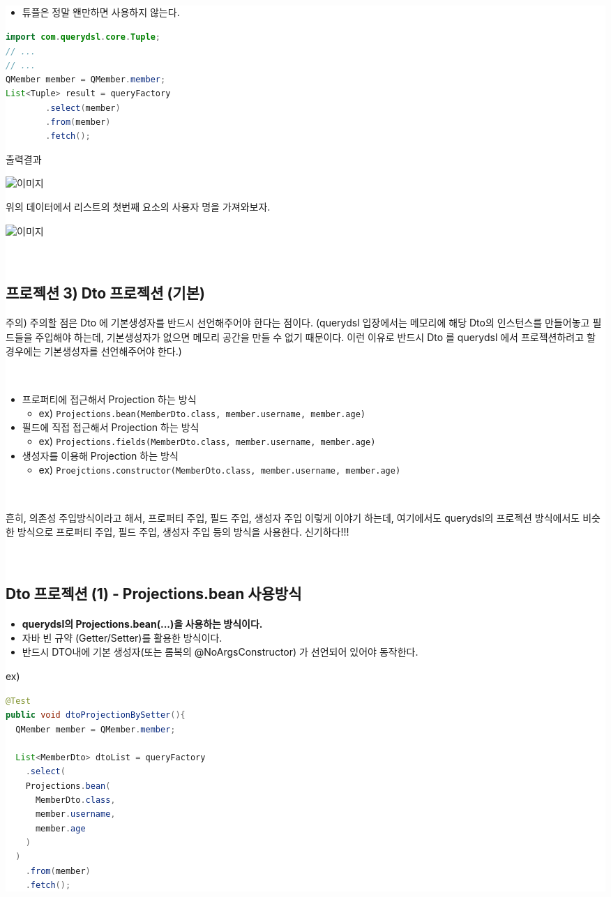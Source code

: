 - 튜플은 정말 왠만하면 사용하지 않는다.

```java
import com.querydsl.core.Tuple;
// ...
// ...
QMember member = QMember.member;
List<Tuple> result = queryFactory
  		.select(member)
  		.from(member)
  		.fetch();
```

출력결과

![이미지](https://raw.githubusercontent.com/gosgjung/study_archives/master/java/queryDsl/ch04/img/DEBUG_TUPLE_INSPECTION.png)

위의 데이터에서 리스트의 첫번째 요소의 사용자 명을 가져와보자.

![이미지](https://raw.githubusercontent.com/gosgjung/study_archives/master/java/queryDsl/ch04/img/DEBUG_TUPLE_EXPRESSION1.png)

<br>

## 프로젝션 3) Dto 프로젝션 (기본)

주의) 주의할 점은 Dto 에 기본생성자를 반드시 선언해주어야 한다는 점이다. (querydsl 입장에서는 메모리에 해당 Dto의 인스턴스를 만들어놓고 필드들을 주입해야 하는데, 기본생성자가 없으면 메모리 공간을 만들 수 없기 때문이다. 이런 이유로 반드시 Dto 를 querydsl 에서 프로젝션하려고 할 경우에는 기본생성자를 선언해주어야 한다.)<br>

<br>

- 프로퍼티에 접근해서 Projection 하는 방식
  - ex) `Projections.bean(MemberDto.class, member.username, member.age)`
- 필드에 직접 접근해서 Projection 하는 방식
  - ex) `Projections.fields(MemberDto.class, member.username, member.age)`
- 생성자를 이용해 Projection 하는 방식
  - ex) `Proejctions.constructor(MemberDto.class, member.username, member.age)`

<br>

흔히, 의존성 주입방식이라고 해서, 프로퍼티 주입, 필드 주입, 생성자 주입 이렇게 이야기 하는데, 여기에서도 querydsl의 프로젝션 방식에서도 비슷한 방식으로 프로퍼티 주입, 필드 주입, 생성자 주입 등의 방식을 사용한다. 신기하다!!!<br>

<br>

## Dto 프로젝션 (1) - Projections.bean 사용방식

- **querydsl의 Projections.bean(...)을 사용하는 방식이다.**
- 자바 빈 규약 (Getter/Setter)를 활용한 방식이다.
- 반드시 DTO내에 기본 생성자(또는 롬복의 @NoArgsConstructor) 가 선언되어 있어야 동작한다.

ex)

```java
@Test
public void dtoProjectionBySetter(){
  QMember member = QMember.member;

  List<MemberDto> dtoList = queryFactory
    .select(
    Projections.bean(
      MemberDto.class,
      member.username,
      member.age
    )
  )
    .from(member)
    .fetch();

```